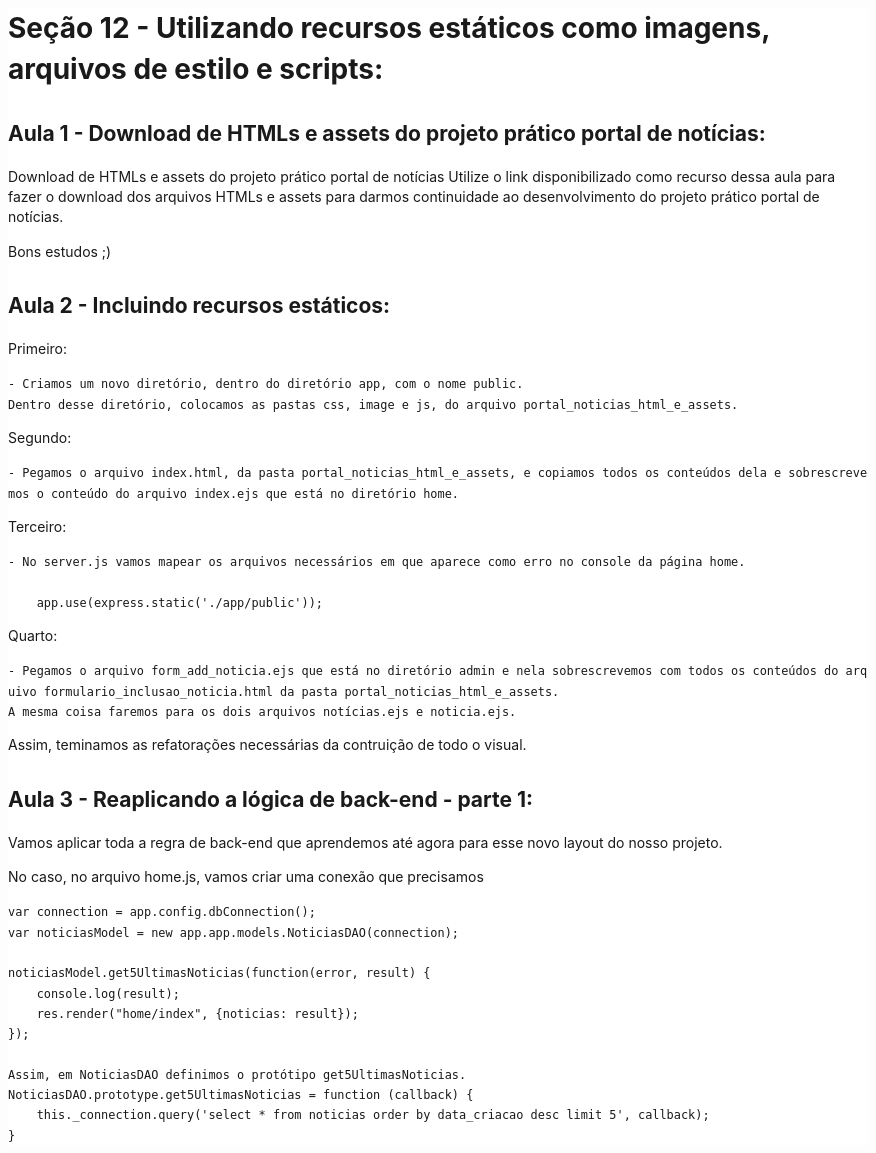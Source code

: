 # Seção 12 - Utilizando recursos estáticos como imagens, arquivos de estilo e scripts:
## Aula 1 - Download de HTMLs e assets do projeto prático portal de notícias:
Download de HTMLs e assets do projeto prático portal de notícias
Utilize o link disponibilizado como recurso dessa aula para fazer o download dos arquivos HTMLs e assets para darmos continuidade ao desenvolvimento do projeto prático portal de notícias.

Bons estudos ;)

## Aula 2 - Incluindo recursos estáticos:
Primeiro:

    - Criamos um novo diretório, dentro do diretório app, com o nome public.
    Dentro desse diretório, colocamos as pastas css, image e js, do arquivo portal_noticias_html_e_assets.

Segundo:

    - Pegamos o arquivo index.html, da pasta portal_noticias_html_e_assets, e copiamos todos os conteúdos dela e sobrescrevemos o conteúdo do arquivo index.ejs que está no diretório home.

Terceiro:

    - No server.js vamos mapear os arquivos necessários em que aparece como erro no console da página home.

        app.use(express.static('./app/public'));

Quarto:

    - Pegamos o arquivo form_add_noticia.ejs que está no diretório admin e nela sobrescrevemos com todos os conteúdos do arquivo formulario_inclusao_noticia.html da pasta portal_noticias_html_e_assets.
    A mesma coisa faremos para os dois arquivos notícias.ejs e noticia.ejs.

Assim, teminamos as refatorações necessárias da contruição de todo o visual.

## Aula 3 - Reaplicando a lógica de back-end - parte 1:
Vamos aplicar toda a regra de back-end que aprendemos até agora para esse novo layout do nosso projeto.

No caso, no arquivo home.js, vamos criar uma conexão que precisamos

    var connection = app.config.dbConnection();
    var noticiasModel = new app.app.models.NoticiasDAO(connection);

    noticiasModel.get5UltimasNoticias(function(error, result) {
        console.log(result);
        res.render("home/index", {noticias: result});
    });

    Assim, em NoticiasDAO definimos o protótipo get5UltimasNoticias.
    NoticiasDAO.prototype.get5UltimasNoticias = function (callback) {
        this._connection.query('select * from noticias order by data_criacao desc limit 5', callback);
    }
